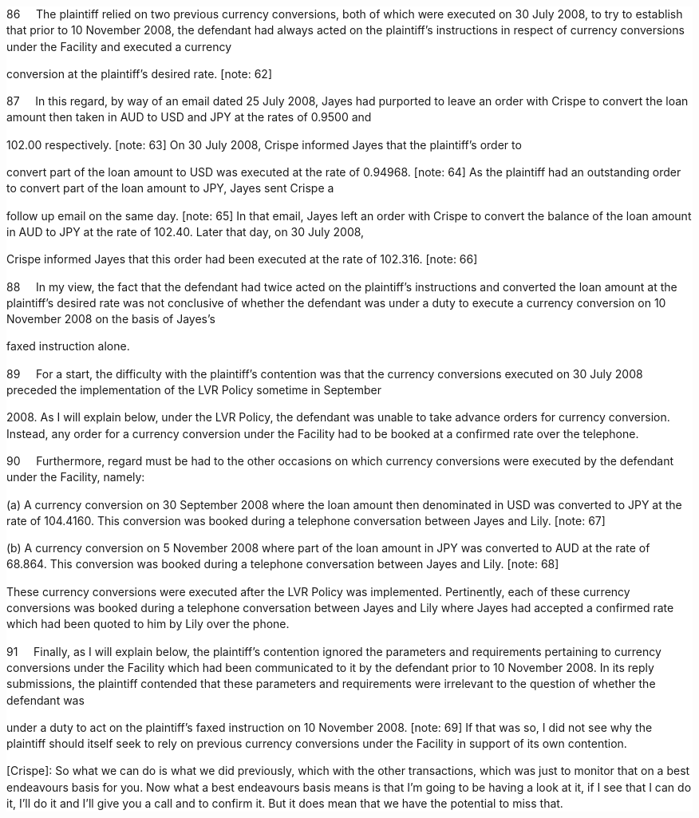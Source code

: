 86     The plaintiff relied on two previous currency conversions, both of which were executed on 30 July 2008, to try to establish that prior to 10 November 2008, the defendant had always acted on the plaintiff’s instructions in respect of currency conversions under the Facility and executed a currency 

conversion at the plaintiff’s desired rate. [note: 62] 

87     In this regard, by way of an email dated 25 July 2008, Jayes had purported to leave an order with Crispe to convert the loan amount then taken in AUD to USD and JPY at the rates of 0.9500 and 

102\.00 respectively. [note: 63] On 30 July 2008, Crispe informed Jayes that the plaintiff’s order to 

convert part of the loan amount to USD was executed at the rate of 0.94968. [note: 64] As the plaintiff had an outstanding order to convert part of the loan amount to JPY, Jayes sent Crispe a 

follow up email on the same day. [note: 65] In that email, Jayes left an order with Crispe to convert the balance of the loan amount in AUD to JPY at the rate of 102.40. Later that day, on 30 July 2008, 

Crispe informed Jayes that this order had been executed at the rate of 102.316. [note: 66] 

88     In my view, the fact that the defendant had twice acted on the plaintiff’s instructions and converted the loan amount at the plaintiff’s desired rate was not conclusive of whether the defendant was under a duty to execute a currency conversion on 10 November 2008 on the basis of Jayes’s 


faxed instruction alone. 

89     For a start, the difficulty with the plaintiff’s contention was that the currency conversions executed on 30 July 2008 preceded the implementation of the LVR Policy sometime in September 

2008\. As I will explain below, under the LVR Policy, the defendant was unable to take advance orders for currency conversion. Instead, any order for a currency conversion under the Facility had to be booked at a confirmed rate over the telephone. 

90     Furthermore, regard must be had to the other occasions on which currency conversions were executed by the defendant under the Facility, namely: 

 (a) A currency conversion on 30 September 2008 where the loan amount then denominated in USD was converted to JPY at the rate of 104.4160. This conversion was booked during a telephone conversation between Jayes and Lily. [note: 67] 

 (b) A currency conversion on 5 November 2008 where part of the loan amount in JPY was converted to AUD at the rate of 68.864. This conversion was booked during a telephone conversation between Jayes and Lily. [note: 68] 

These currency conversions were executed after the LVR Policy was implemented. Pertinently, each of these currency conversions was booked during a telephone conversation between Jayes and Lily where Jayes had accepted a confirmed rate which had been quoted to him by Lily over the phone. 

91     Finally, as I will explain below, the plaintiff’s contention ignored the parameters and requirements pertaining to currency conversions under the Facility which had been communicated to it by the defendant prior to 10 November 2008. In its reply submissions, the plaintiff contended that these parameters and requirements were irrelevant to the question of whether the defendant was 

under a duty to act on the plaintiff’s faxed instruction on 10 November 2008. [note: 69] If that was so, I did not see why the plaintiff should itself seek to rely on previous currency conversions under the Facility in support of its own contention. 


 [Crispe]: So what we can do is what we did previously, which with the other transactions, which was just to monitor that on a best endeavours basis for you. Now what a best endeavours basis means is that I’m going to be having a look at it, if I see that I can do it, I’ll do it and I’ll give you a call and to confirm it. But it does mean that we have the potential to miss that. 